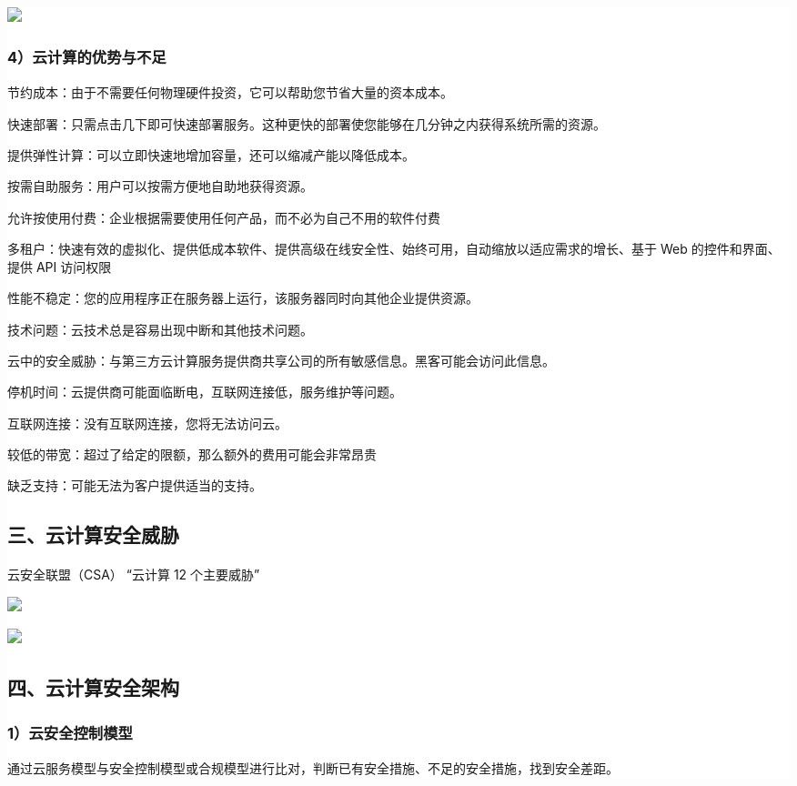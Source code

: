 

![](1657955371296-4ffb146f-3a71-44da-9912-96f5214eac0d.webp)





### 4）云计算的优势与不足 

节约成本：由于不需要任何物理硬件投资，它可以帮助您节省大量的资本成本。

快速部署：只需点击几下即可快速部署服务。这种更快的部署使您能够在几分钟之内获得系统所需的资源。

提供弹性计算：可以立即快速地增加容量，还可以缩减产能以降低成本。

按需自助服务：用户可以按需方便地自助地获得资源。

允许按使用付费：企业根据需要使用任何产品，而不必为自己不用的软件付费

多租户：快速有效的虚拟化、提供低成本软件、提供高级在线安全性、始终可用，自动缩放以适应需求的增长、基于 Web 的控件和界面、提供 API 访问权限



性能不稳定：您的应用程序正在服务器上运行，该服务器同时向其他企业提供资源。

技术问题：云技术总是容易出现中断和其他技术问题。

云中的安全威胁：与第三方云计算服务提供商共享公司的所有敏感信息。黑客可能会访问此信息。

停机时间：云提供商可能面临断电，互联网连接低，服务维护等问题。

互联网连接：没有互联网连接，您将无法访问云。

较低的带宽：超过了给定的限额，那么额外的费用可能会非常昂贵

缺乏支持：可能无法为客户提供适当的支持。



## 三、云计算安全威胁 

云安全联盟（CSA） “云计算 12 个主要威胁”



![](1657955365674-173b2d7f-5a84-41a6-b93c-a6279dc94396.webp)





![](1657955367463-94ba1c01-a4b6-4fc1-99dd-0dca9ef18d1c.webp)





## 四、云计算安全架构 

### 1）云安全控制模型 

通过云服务模型与安全控制模型或合规模型进行比对，判断已有安全措施、不足的安全措施，找到安全差距。

